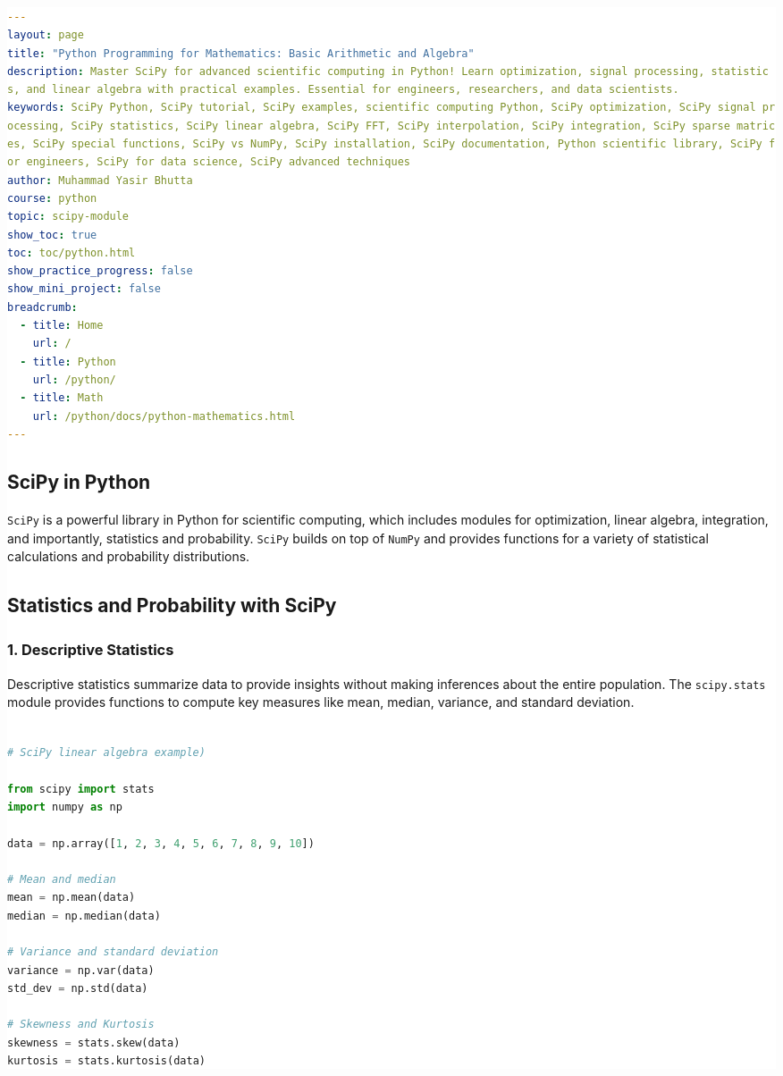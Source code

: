 ```yaml
---
layout: page
title: "Python Programming for Mathematics: Basic Arithmetic and Algebra"
description: Master SciPy for advanced scientific computing in Python! Learn optimization, signal processing, statistics, and linear algebra with practical examples. Essential for engineers, researchers, and data scientists.
keywords: SciPy Python, SciPy tutorial, SciPy examples, scientific computing Python, SciPy optimization, SciPy signal processing, SciPy statistics, SciPy linear algebra, SciPy FFT, SciPy interpolation, SciPy integration, SciPy sparse matrices, SciPy special functions, SciPy vs NumPy, SciPy installation, SciPy documentation, Python scientific library, SciPy for engineers, SciPy for data science, SciPy advanced techniques
author: Muhammad Yasir Bhutta
course: python
topic: scipy-module
show_toc: true
toc: toc/python.html
show_practice_progress: false
show_mini_project: false
breadcrumb:
  - title: Home
    url: /
  - title: Python
    url: /python/
  - title: Math
    url: /python/docs/python-mathematics.html
---
```


## SciPy in Python

`SciPy` is a powerful library in Python for scientific computing, which includes modules for optimization, linear algebra, integration, and importantly, statistics and probability. `SciPy` builds on top of `NumPy` and provides functions for a variety of statistical calculations and probability distributions.

## Statistics and Probability with SciPy

### 1. **Descriptive Statistics**
   Descriptive statistics summarize data to provide insights without making inferences about the entire population. The `scipy.stats` module provides functions to compute key measures like mean, median, variance, and standard deviation.

   ```python
   
   # SciPy linear algebra example)

   from scipy import stats
   import numpy as np

   data = np.array([1, 2, 3, 4, 5, 6, 7, 8, 9, 10])

   # Mean and median
   mean = np.mean(data)
   median = np.median(data)

   # Variance and standard deviation
   variance = np.var(data)
   std_dev = np.std(data)

   # Skewness and Kurtosis
   skewness = stats.skew(data)
   kurtosis = stats.kurtosis(data)
   ```